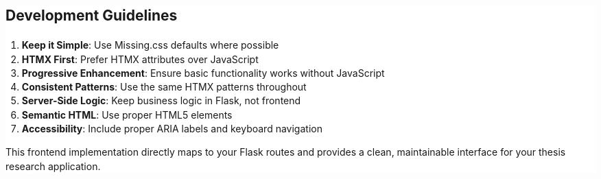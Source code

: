 ## Development Guidelines

1. **Keep it Simple**: Use Missing.css defaults where possible
2. **HTMX First**: Prefer HTMX attributes over JavaScript
3. **Progressive Enhancement**: Ensure basic functionality works without JavaScript
4. **Consistent Patterns**: Use the same HTMX patterns throughout
5. **Server-Side Logic**: Keep business logic in Flask, not frontend
6. **Semantic HTML**: Use proper HTML5 elements
7. **Accessibility**: Include proper ARIA labels and keyboard navigation

This frontend implementation directly maps to your Flask routes and provides a clean, maintainable interface for your thesis research application.
